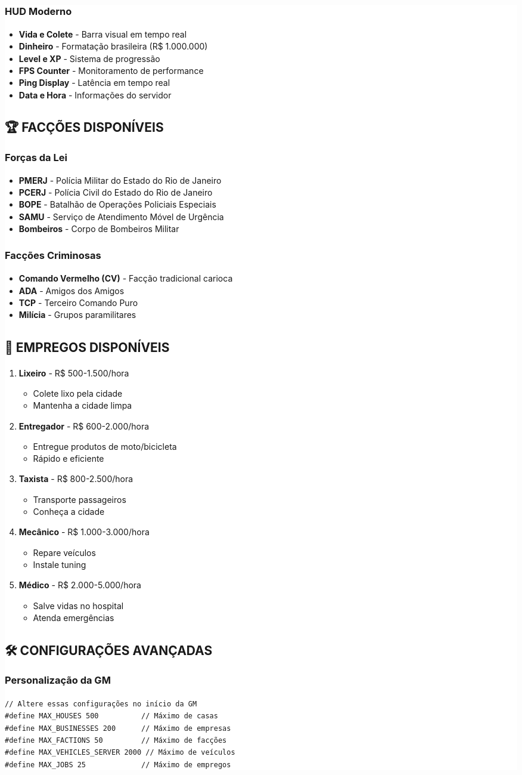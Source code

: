 ### HUD Moderno
- **Vida e Colete** - Barra visual em tempo real
- **Dinheiro** - Formatação brasileira (R$ 1.000.000)
- **Level e XP** - Sistema de progressão
- **FPS Counter** - Monitoramento de performance
- **Ping Display** - Latência em tempo real
- **Data e Hora** - Informações do servidor

## 🏆 FACÇÕES DISPONÍVEIS

### Forças da Lei
- **PMERJ** - Polícia Militar do Estado do Rio de Janeiro
- **PCERJ** - Polícia Civil do Estado do Rio de Janeiro
- **BOPE** - Batalhão de Operações Policiais Especiais
- **SAMU** - Serviço de Atendimento Móvel de Urgência
- **Bombeiros** - Corpo de Bombeiros Militar

### Facções Criminosas
- **Comando Vermelho (CV)** - Facção tradicional carioca
- **ADA** - Amigos dos Amigos
- **TCP** - Terceiro Comando Puro
- **Milícia** - Grupos paramilitares

## 💼 EMPREGOS DISPONÍVEIS

1. **Lixeiro** - R$ 500-1.500/hora
   - Colete lixo pela cidade
   - Mantenha a cidade limpa
   
2. **Entregador** - R$ 600-2.000/hora
   - Entregue produtos de moto/bicicleta
   - Rápido e eficiente

3. **Taxista** - R$ 800-2.500/hora
   - Transporte passageiros
   - Conheça a cidade

4. **Mecânico** - R$ 1.000-3.000/hora
   - Repare veículos
   - Instale tuning

5. **Médico** - R$ 2.000-5.000/hora
   - Salve vidas no hospital
   - Atenda emergências

## 🛠️ CONFIGURAÇÕES AVANÇADAS

### Personalização da GM

```pawn
// Altere essas configurações no início da GM
#define MAX_HOUSES 500          // Máximo de casas
#define MAX_BUSINESSES 200      // Máximo de empresas
#define MAX_FACTIONS 50         // Máximo de facções
#define MAX_VEHICLES_SERVER 2000 // Máximo de veículos
#define MAX_JOBS 25             // Máximo de empregos
```
